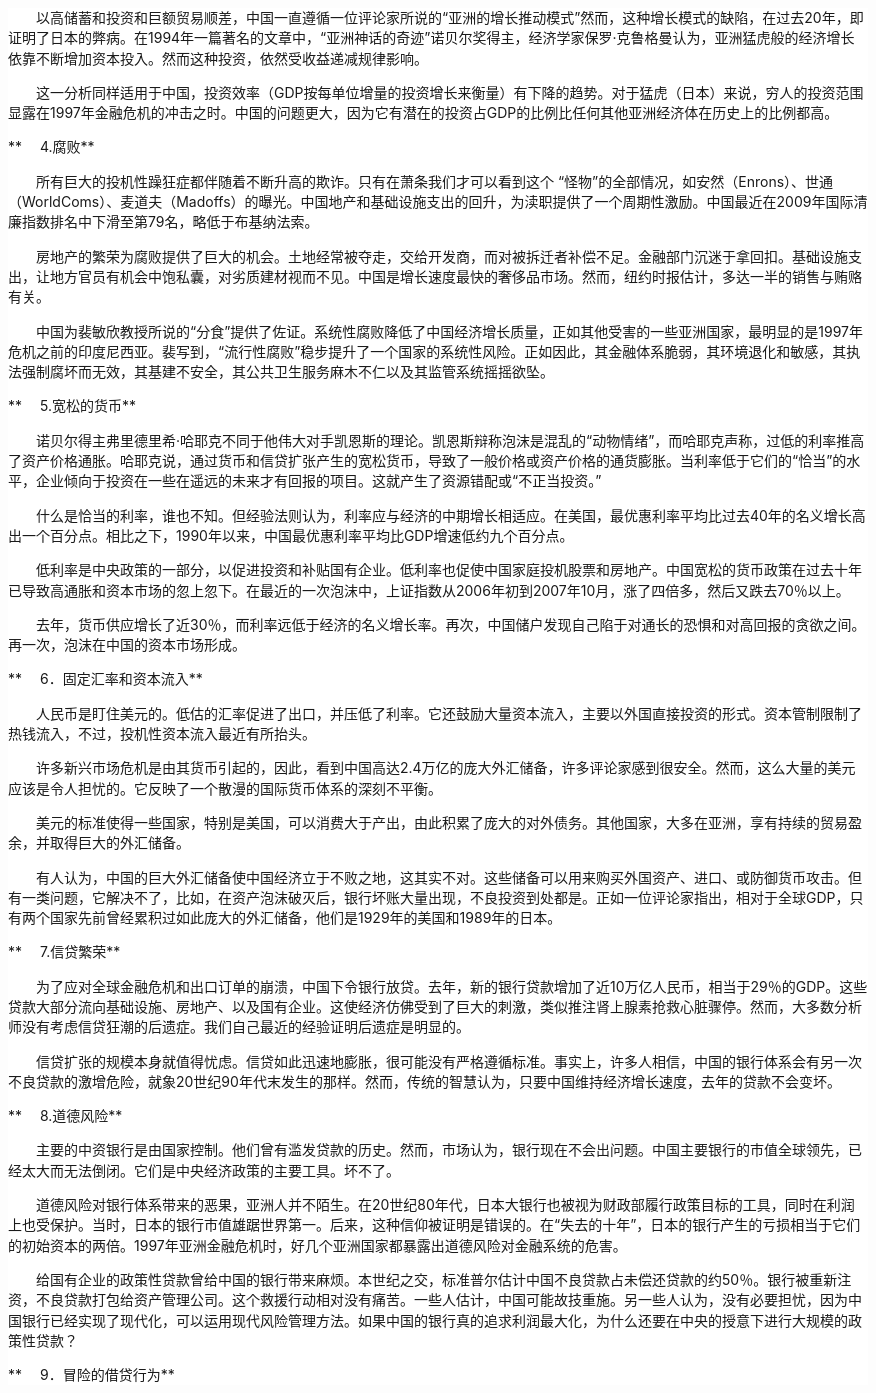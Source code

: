 　　以高储蓄和投资和巨额贸易顺差，中国一直遵循一位评论家所说的&ldquo;亚洲的增长推动模式&rdquo;然而，这种增长模式的缺陷，在过去20年，即证明了日本的弊病。在1994年一篇著名的文章中，&ldquo;亚洲神话的奇迹&rdquo;诺贝尔奖得主，经济学家保罗&middot;克鲁格曼认为，亚洲猛虎般的经济增长依靠不断增加资本投入。然而这种投资，依然受收益递减规律影响。

　　这一分析同样适用于中国，投资效率（GDP按每单位增量的投资增长来衡量）有下降的趋势。对于猛虎（日本）来说，穷人的投资范围显露在1997年金融危机的冲击之时。中国的问题更大，因为它有潜在的投资占GDP的比例比任何其他亚洲经济体在历史上的比例都高。

** 　4.腐败**

　　所有巨大的投机性躁狂症都伴随着不断升高的欺诈。只有在萧条我们才可以看到这个 &ldquo;怪物&rdquo;的全部情况，如安然（Enrons）、世通（WorldComs）、麦道夫（Madoffs）的曝光。中国地产和基础设施支出的回升，为渎职提供了一个周期性激励。中国最近在2009年国际清廉指数排名中下滑至第79名，略低于布基纳法索。

　　房地产的繁荣为腐败提供了巨大的机会。土地经常被夺走，交给开发商，而对被拆迁者补偿不足。金融部门沉迷于拿回扣。基础设施支出，让地方官员有机会中饱私囊，对劣质建材视而不见。中国是增长速度最快的奢侈品市场。然而，纽约时报估计，多达一半的销售与贿赂有关。

　　中国为裴敏欣教授所说的&ldquo;分食&rdquo;提供了佐证。系统性腐败降低了中国经济增长质量，正如其他受害的一些亚洲国家，最明显的是1997年危机之前的印度尼西亚。裴写到，&ldquo;流行性腐败&rdquo;稳步提升了一个国家的系统性风险。正如因此，其金融体系脆弱，其环境退化和敏感，其执法强制腐坏而无效，其基建不安全，其公共卫生服务麻木不仁以及其监管系统摇摇欲坠。

** 　5.宽松的货币**

　　诺贝尔得主弗里德里希&middot;哈耶克不同于他伟大对手凯恩斯的理论。凯恩斯辩称泡沫是混乱的&ldquo;动物情绪&rdquo;，而哈耶克声称，过低的利率推高了资产价格通胀。哈耶克说，通过货币和信贷扩张产生的宽松货币，导致了一般价格或资产价格的通货膨胀。当利率低于它们的&ldquo;恰当&rdquo;的水平，企业倾向于投资在一些在遥远的未来才有回报的项目。这就产生了资源错配或&ldquo;不正当投资。&rdquo;

　　什么是恰当的利率，谁也不知。但经验法则认为，利率应与经济的中期增长相适应。在美国，最优惠利率平均比过去40年的名义增长高出一个百分点。相比之下，1990年以来，中国最优惠利率平均比GDP增速低约九个百分点。

　　低利率是中央政策的一部分，以促进投资和补贴国有企业。低利率也促使中国家庭投机股票和房地产。中国宽松的货币政策在过去十年已导致高通胀和资本市场的忽上忽下。在最近的一次泡沫中，上证指数从2006年初到2007年10月，涨了四倍多，然后又跌去70％以上。

　　去年，货币供应增长了近30％，而利率远低于经济的名义增长率。再次，中国储户发现自己陷于对通长的恐惧和对高回报的贪欲之间。再一次，泡沫在中国的资本市场形成。

** 　6．固定汇率和资本流入**

　　人民币是盯住美元的。低估的汇率促进了出口，并压低了利率。它还鼓励大量资本流入，主要以外国直接投资的形式。资本管制限制了热钱流入，不过，投机性资本流入最近有所抬头。

　　许多新兴市场危机是由其货币引起的，因此，看到中国高达2.4万亿的庞大外汇储备，许多评论家感到很安全。然而，这么大量的美元应该是令人担忧的。它反映了一个散漫的国际货币体系的深刻不平衡。

　　美元的标准使得一些国家，特别是美国，可以消费大于产出，由此积累了庞大的对外债务。其他国家，大多在亚洲，享有持续的贸易盈余，并取得巨大的外汇储备。

　　有人认为，中国的巨大外汇储备使中国经济立于不败之地，这其实不对。这些储备可以用来购买外国资产、进口、或防御货币攻击。但有一类问题，它解决不了，比如，在资产泡沫破灭后，银行坏账大量出现，不良投资到处都是。正如一位评论家指出，相对于全球GDP，只有两个国家先前曾经累积过如此庞大的外汇储备，他们是1929年的美国和1989年的日本。

** 　7.信贷繁荣**

　　为了应对全球金融危机和出口订单的崩溃，中国下令银行放贷。去年，新的银行贷款增加了近10万亿人民币，相当于29％的GDP。这些贷款大部分流向基础设施、房地产、以及国有企业。这使经济仿佛受到了巨大的刺激，类似推注肾上腺素抢救心脏骤停。然而，大多数分析师没有考虑信贷狂潮的后遗症。我们自己最近的经验证明后遗症是明显的。

　　信贷扩张的规模本身就值得忧虑。信贷如此迅速地膨胀，很可能没有严格遵循标准。事实上，许多人相信，中国的银行体系会有另一次不良贷款的激增危险，就象20世纪90年代末发生的那样。然而，传统的智慧认为，只要中国维持经济增长速度，去年的贷款不会变坏。

** 　8.道德风险**

　　主要的中资银行是由国家控制。他们曾有滥发贷款的历史。然而，市场认为，银行现在不会出问题。中国主要银行的市值全球领先，已经太大而无法倒闭。它们是中央经济政策的主要工具。坏不了。

　　道德风险对银行体系带来的恶果，亚洲人并不陌生。在20世纪80年代，日本大银行也被视为财政部履行政策目标的工具，同时在利润上也受保护。当时，日本的银行市值雄踞世界第一。后来，这种信仰被证明是错误的。在&ldquo;失去的十年&rdquo;，日本的银行产生的亏损相当于它们的初始资本的两倍。1997年亚洲金融危机时，好几个亚洲国家都暴露出道德风险对金融系统的危害。

　　给国有企业的政策性贷款曾给中国的银行带来麻烦。本世纪之交，标准普尔估计中国不良贷款占未偿还贷款的约50％。银行被重新注资，不良贷款打包给资产管理公司。这个救援行动相对没有痛苦。一些人估计，中国可能故技重施。另一些人认为，没有必要担忧，因为中国银行已经实现了现代化，可以运用现代风险管理方法。如果中国的银行真的追求利润最大化，为什么还要在中央的授意下进行大规模的政策性贷款？

** 　9．冒险的借贷行为**
